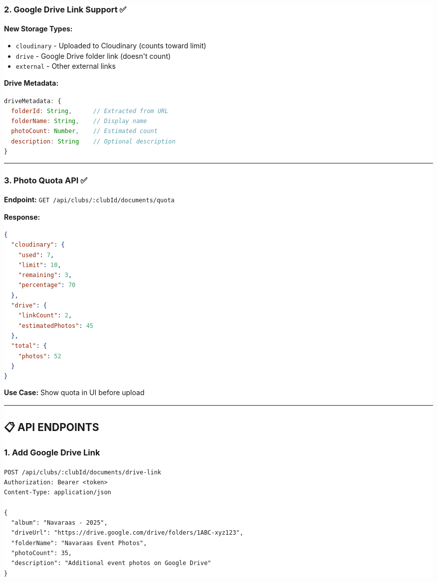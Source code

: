 
### **2. Google Drive Link Support** ✅

**New Storage Types:**
- `cloudinary` - Uploaded to Cloudinary (counts toward limit)
- `drive` - Google Drive folder link (doesn't count)
- `external` - Other external links

**Drive Metadata:**
```javascript
driveMetadata: {
  folderId: String,      // Extracted from URL
  folderName: String,    // Display name
  photoCount: Number,    // Estimated count
  description: String    // Optional description
}
```

---

### **3. Photo Quota API** ✅

**Endpoint:** `GET /api/clubs/:clubId/documents/quota`

**Response:**
```json
{
  "cloudinary": {
    "used": 7,
    "limit": 10,
    "remaining": 3,
    "percentage": 70
  },
  "drive": {
    "linkCount": 2,
    "estimatedPhotos": 45
  },
  "total": {
    "photos": 52
  }
}
```

**Use Case:** Show quota in UI before upload

---

## 📋 **API ENDPOINTS**

### **1. Add Google Drive Link**

```http
POST /api/clubs/:clubId/documents/drive-link
Authorization: Bearer <token>
Content-Type: application/json

{
  "album": "Navaraas - 2025",
  "driveUrl": "https://drive.google.com/drive/folders/1ABC-xyz123",
  "folderName": "Navaraas Event Photos",
  "photoCount": 35,
  "description": "Additional event photos on Google Drive"
}
```
